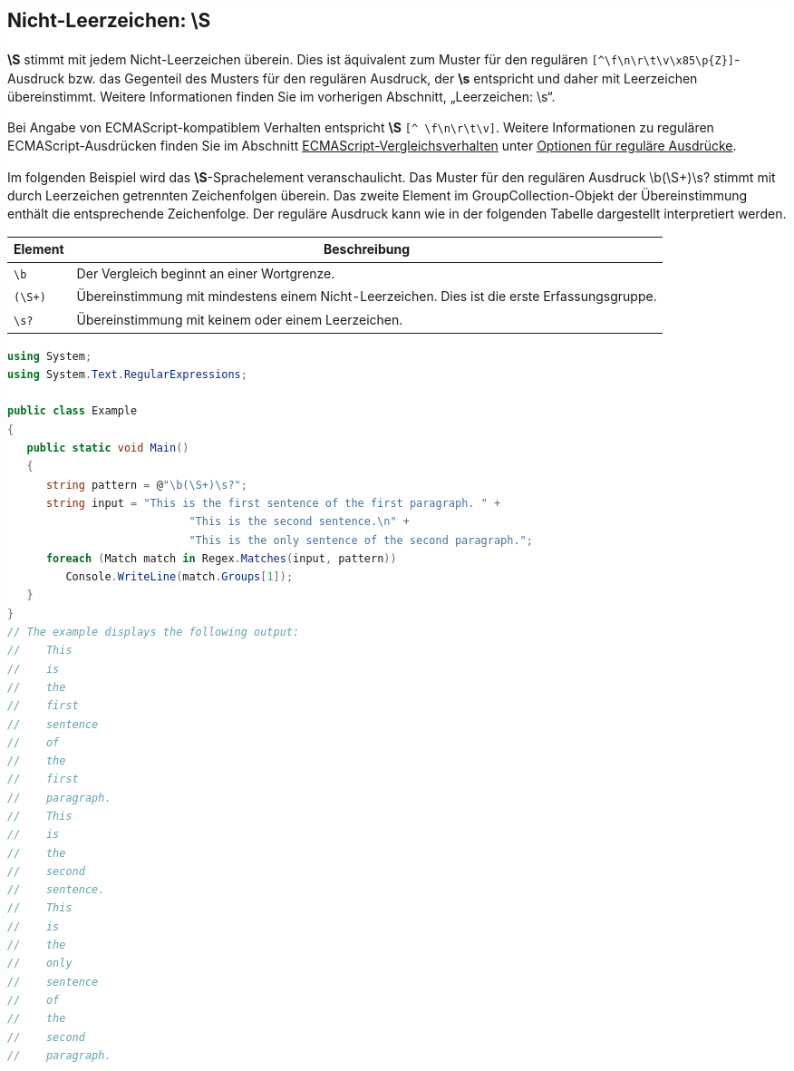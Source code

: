 
## <a name="non-white-space-character-s"></a>Nicht-Leerzeichen: \S

**\S** stimmt mit jedem Nicht-Leerzeichen überein. Dies ist äquivalent zum Muster für den regulären `[^\f\n\r\t\v\x85\p{Z}]`-Ausdruck bzw. das Gegenteil des Musters für den regulären Ausdruck, der **\s** entspricht und daher mit Leerzeichen übereinstimmt. Weitere Informationen finden Sie im vorherigen Abschnitt, „Leerzeichen: \s“.

Bei Angabe von ECMAScript-kompatiblem Verhalten entspricht **\S** `[^ \f\n\r\t\v]`. Weitere Informationen zu regulären ECMAScript-Ausdrücken finden Sie im Abschnitt [ECMAScript-Vergleichsverhalten](options.md#ecmascript-matching-behavior) unter [Optionen für reguläre Ausdrücke](options.md).

Im folgenden Beispiel wird das **\S**-Sprachelement veranschaulicht. Das Muster für den regulären Ausdruck \b(\S+)\s? stimmt mit durch Leerzeichen getrennten Zeichenfolgen überein. Das zweite Element im GroupCollection-Objekt der Übereinstimmung enthält die entsprechende Zeichenfolge. Der reguläre Ausdruck kann wie in der folgenden Tabelle dargestellt interpretiert werden.

Element | Beschreibung
------- | ----------- 
`\b` | Der Vergleich beginnt an einer Wortgrenze.
`(\S+)` | Übereinstimmung mit mindestens einem Nicht-Leerzeichen. Dies ist die erste Erfassungsgruppe.
`\s?` | Übereinstimmung mit keinem oder einem Leerzeichen. 
 
```csharp
using System;
using System.Text.RegularExpressions;

public class Example
{
   public static void Main()
   {
      string pattern = @"\b(\S+)\s?";
      string input = "This is the first sentence of the first paragraph. " + 
                            "This is the second sentence.\n" + 
                            "This is the only sentence of the second paragraph.";
      foreach (Match match in Regex.Matches(input, pattern))
         Console.WriteLine(match.Groups[1]);
   }
}
// The example displays the following output:
//    This
//    is
//    the
//    first
//    sentence
//    of
//    the
//    first
//    paragraph.
//    This
//    is
//    the
//    second
//    sentence.
//    This
//    is
//    the
//    only
//    sentence
//    of
//    the
//    second
//    paragraph.
```